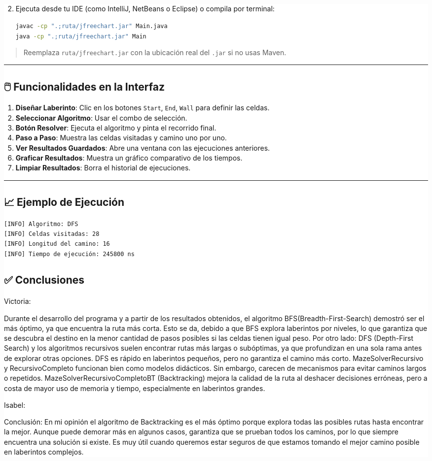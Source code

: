 2. Ejecuta desde tu IDE (como IntelliJ, NetBeans o Eclipse) o compila por terminal:

    ```bash
    javac -cp ".;ruta/jfreechart.jar" Main.java
    java -cp ".;ruta/jfreechart.jar" Main
    ```

> Reemplaza `ruta/jfreechart.jar` con la ubicación real del `.jar` si no usas Maven.

---

## 🖱️ Funcionalidades en la Interfaz

1. **Diseñar Laberinto**: Clic en los botones `Start`, `End`, `Wall` para definir las celdas.
2. **Seleccionar Algoritmo**: Usar el combo de selección.
3. **Botón Resolver**: Ejecuta el algoritmo y pinta el recorrido final.
4. **Paso a Paso**: Muestra las celdas visitadas y camino uno por uno.
5. **Ver Resultados Guardados**: Abre una ventana con las ejecuciones anteriores.
6. **Graficar Resultados**: Muestra un gráfico comparativo de los tiempos.
7. **Limpiar Resultados**: Borra el historial de ejecuciones.

---

## 📈 Ejemplo de Ejecución

```plaintext
[INFO] Algoritmo: DFS
[INFO] Celdas visitadas: 28
[INFO] Longitud del camino: 16
[INFO] Tiempo de ejecución: 245800 ns
```

## ✅ Conclusiones

Victoria:

Durante el desarrollo del programa y a partir de los resultados obtenidos, el algoritmo BFS(Breadth-First-Search) demostró ser el más óptimo, ya que encuentra la ruta más corta. Esto se da, debido a que BFS explora laberintos por niveles, lo que garantiza que se descubra el destino en la menor cantidad de pasos posibles si las celdas tienen igual peso.
Por otro lado:
DFS (Depth-First Search) y los algoritmos recursivos suelen encontrar rutas más largas o subóptimas, ya que profundizan en una sola rama antes de explorar otras opciones. DFS es rápido en laberintos pequeños, pero no garantiza el camino más corto.
MazeSolverRecursivo y RecursivoCompleto funcionan bien como modelos didácticos. Sin embargo, carecen de mecanismos para evitar caminos largos o repetidos.
MazeSolverRecursivoCompletoBT (Backtracking) mejora la calidad de la ruta al deshacer decisiones erróneas, pero a costa de mayor uso de memoria y tiempo, especialmente en laberintos grandes.

Isabel:

Conclusión:
En mi opinión el algoritmo de Backtracking es el más óptimo porque explora todas las posibles rutas hasta encontrar la mejor. Aunque puede demorar más en algunos casos, garantiza que se prueban todos los caminos, por lo que siempre encuentra una solución si existe. Es muy útil cuando queremos estar seguros de que estamos tomando el mejor camino posible en laberintos complejos.
